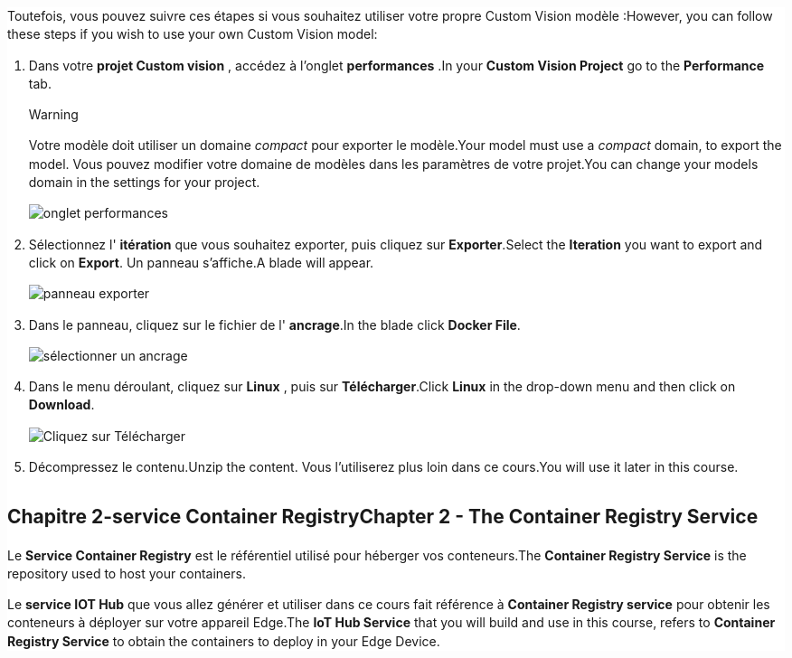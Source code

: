 <span data-ttu-id="df6f7-181">Toutefois, vous pouvez suivre ces étapes si vous souhaitez utiliser votre propre Custom Vision modèle :</span><span class="sxs-lookup"><span data-stu-id="df6f7-181">However, you can follow these steps if you wish to use your own Custom Vision model:</span></span>

1. <span data-ttu-id="df6f7-182">Dans votre **projet Custom vision** , accédez à l’onglet **performances** .</span><span class="sxs-lookup"><span data-stu-id="df6f7-182">In your **Custom Vision Project** go to the **Performance** tab.</span></span>

    > [!WARNING]
    > <span data-ttu-id="df6f7-183">Votre modèle doit utiliser un domaine *compact* pour exporter le modèle.</span><span class="sxs-lookup"><span data-stu-id="df6f7-183">Your model must use a *compact* domain, to export the model.</span></span> <span data-ttu-id="df6f7-184">Vous pouvez modifier votre domaine de modèles dans les paramètres de votre projet.</span><span class="sxs-lookup"><span data-stu-id="df6f7-184">You can change your models domain in the settings for your project.</span></span>

    ![onglet performances](images/AzureLabs-Lab313-01.png)

2. <span data-ttu-id="df6f7-186">Sélectionnez l' **itération** que vous souhaitez exporter, puis cliquez sur **Exporter**.</span><span class="sxs-lookup"><span data-stu-id="df6f7-186">Select the **Iteration** you want to export and click on **Export**.</span></span> <span data-ttu-id="df6f7-187">Un panneau s’affiche.</span><span class="sxs-lookup"><span data-stu-id="df6f7-187">A blade will appear.</span></span>

    ![panneau exporter](images/AzureLabs-Lab313-02.png)

3. <span data-ttu-id="df6f7-189">Dans le panneau, cliquez sur le fichier de l' **ancrage**.</span><span class="sxs-lookup"><span data-stu-id="df6f7-189">In the blade click **Docker File**.</span></span>

    ![sélectionner un ancrage](images/AzureLabs-Lab313-03.png)

4. <span data-ttu-id="df6f7-191">Dans le menu déroulant, cliquez sur **Linux** , puis sur **Télécharger**.</span><span class="sxs-lookup"><span data-stu-id="df6f7-191">Click **Linux** in the drop-down menu and then click on **Download**.</span></span>

    ![Cliquez sur Télécharger](images/AzureLabs-Lab313-04.png)

5. <span data-ttu-id="df6f7-193">Décompressez le contenu.</span><span class="sxs-lookup"><span data-stu-id="df6f7-193">Unzip the content.</span></span> <span data-ttu-id="df6f7-194">Vous l’utiliserez plus loin dans ce cours.</span><span class="sxs-lookup"><span data-stu-id="df6f7-194">You will use it later in this course.</span></span>

## <a name="chapter-2---the-container-registry-service"></a><span data-ttu-id="df6f7-195">Chapitre 2-service Container Registry</span><span class="sxs-lookup"><span data-stu-id="df6f7-195">Chapter 2 - The Container Registry Service</span></span>

<span data-ttu-id="df6f7-196">Le **Service Container Registry** est le référentiel utilisé pour héberger vos conteneurs.</span><span class="sxs-lookup"><span data-stu-id="df6f7-196">The **Container Registry Service** is the repository used to host your containers.</span></span>

<span data-ttu-id="df6f7-197">Le **service IOT Hub** que vous allez générer et utiliser dans ce cours fait référence à **Container Registry service** pour obtenir les conteneurs à déployer sur votre appareil Edge.</span><span class="sxs-lookup"><span data-stu-id="df6f7-197">The **IoT Hub Service** that you will build and use in this course, refers to **Container Registry Service** to obtain the containers to deploy in your Edge Device.</span></span>
